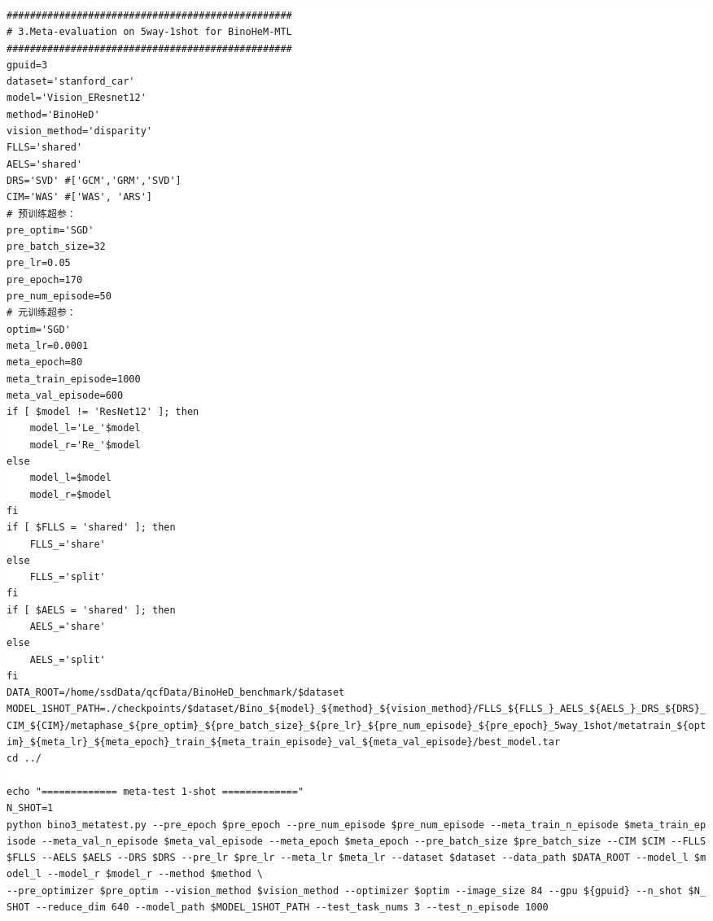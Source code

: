 ```
#################################################
# 3.Meta-evaluation on 5way-1shot for BinoHeM-MTL
#################################################
gpuid=3
dataset='stanford_car'
model='Vision_EResnet12'
method='BinoHeD' 
vision_method='disparity'
FLLS='shared'
AELS='shared'
DRS='SVD' #['GCM','GRM','SVD']
CIM='WAS' #['WAS', 'ARS']
# 预训练超参：
pre_optim='SGD'
pre_batch_size=32
pre_lr=0.05
pre_epoch=170
pre_num_episode=50
# 元训练超参：
optim='SGD'
meta_lr=0.0001
meta_epoch=80
meta_train_episode=1000
meta_val_episode=600
if [ $model != 'ResNet12' ]; then
    model_l='Le_'$model
    model_r='Re_'$model
else
    model_l=$model
    model_r=$model
fi
if [ $FLLS = 'shared' ]; then
    FLLS_='share'
else
    FLLS_='split'
fi
if [ $AELS = 'shared' ]; then
    AELS_='share'
else
    AELS_='split'
fi
DATA_ROOT=/home/ssdData/qcfData/BinoHeD_benchmark/$dataset
MODEL_1SHOT_PATH=./checkpoints/$dataset/Bino_${model}_${method}_${vision_method}/FLLS_${FLLS_}_AELS_${AELS_}_DRS_${DRS}_CIM_${CIM}/metaphase_${pre_optim}_${pre_batch_size}_${pre_lr}_${pre_num_episode}_${pre_epoch}_5way_1shot/metatrain_${optim}_${meta_lr}_${meta_epoch}_train_${meta_train_episode}_val_${meta_val_episode}/best_model.tar
cd ../

echo "============= meta-test 1-shot ============="
N_SHOT=1
python bino3_metatest.py --pre_epoch $pre_epoch --pre_num_episode $pre_num_episode --meta_train_n_episode $meta_train_episode --meta_val_n_episode $meta_val_episode --meta_epoch $meta_epoch --pre_batch_size $pre_batch_size --CIM $CIM --FLLS $FLLS --AELS $AELS --DRS $DRS --pre_lr $pre_lr --meta_lr $meta_lr --dataset $dataset --data_path $DATA_ROOT --model_l $model_l --model_r $model_r --method $method \
--pre_optimizer $pre_optim --vision_method $vision_method --optimizer $optim --image_size 84 --gpu ${gpuid} --n_shot $N_SHOT --reduce_dim 640 --model_path $MODEL_1SHOT_PATH --test_task_nums 3 --test_n_episode 1000
```

